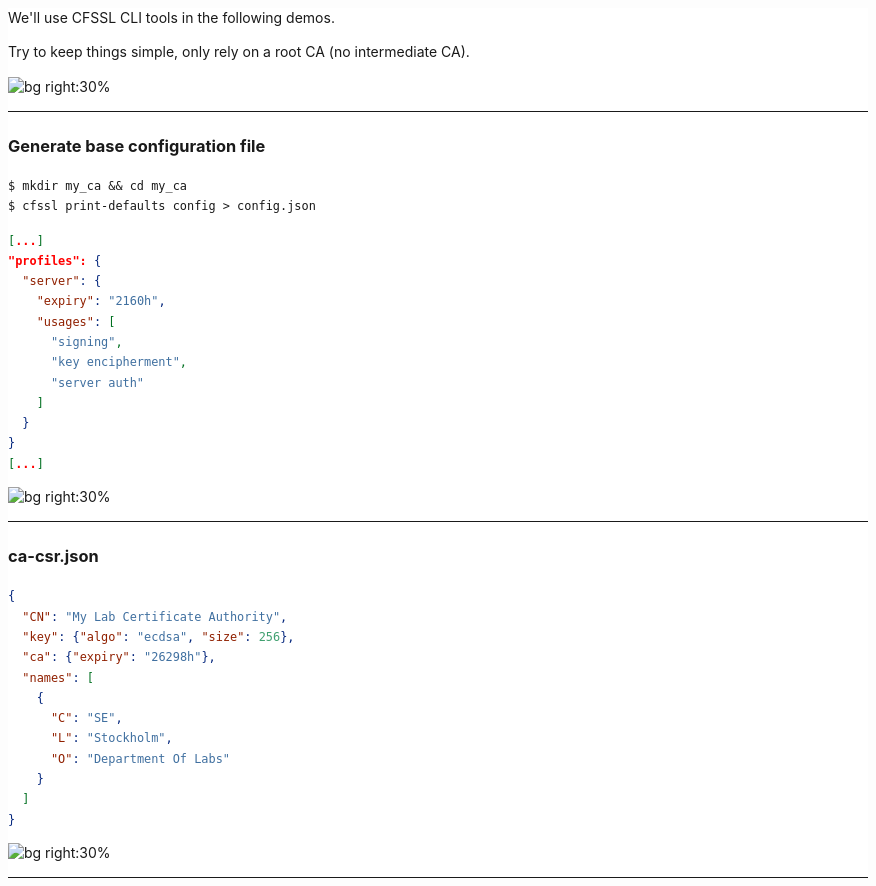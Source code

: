 
We'll use CFSSL CLI tools
in the following demos.

Try to keep things simple,
only rely on a root CA
(no intermediate CA).

![bg right:30%](images/24-seyssel.jpg)

---

### Generate base configuration file
```
$ mkdir my_ca && cd my_ca
$ cfssl print-defaults config > config.json
```

```json
[...]
"profiles": {
  "server": {
    "expiry": "2160h",
    "usages": [
      "signing",
      "key encipherment",
      "server auth"
    ]
  }
}
[...]
```

![bg right:30%](images/24-peeling_arch.jpg)

---

### ca-csr.json
```json
{
  "CN": "My Lab Certificate Authority",
  "key": {"algo": "ecdsa", "size": 256},
  "ca": {"expiry": "26298h"},
  "names": [
    {
      "C": "SE",
      "L": "Stockholm",
      "O": "Department Of Labs"
    }
  ]
}
```

![bg right:30%](images/24-penstock_bridge.jpg)

---